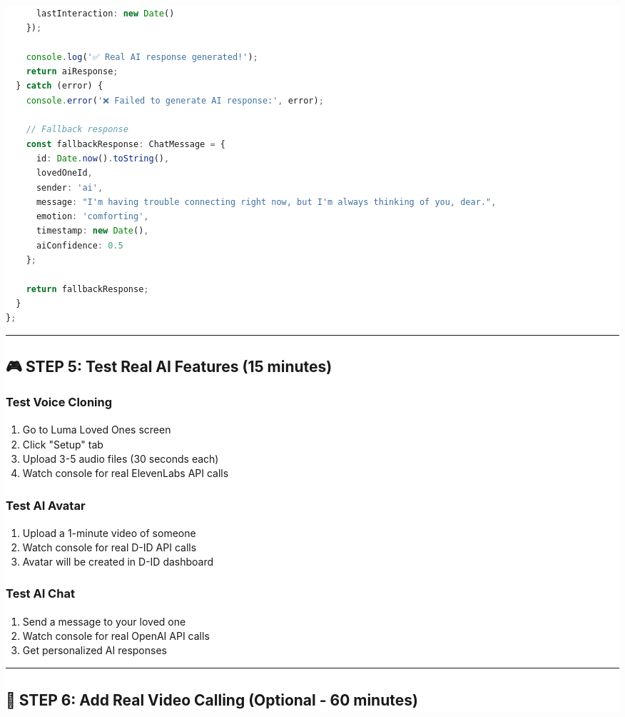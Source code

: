 ```typescript
      lastInteraction: new Date()
    });

    console.log('✅ Real AI response generated!');
    return aiResponse;
  } catch (error) {
    console.error('❌ Failed to generate AI response:', error);
    
    // Fallback response
    const fallbackResponse: ChatMessage = {
      id: Date.now().toString(),
      lovedOneId,
      sender: 'ai',
      message: "I'm having trouble connecting right now, but I'm always thinking of you, dear.",
      emotion: 'comforting',
      timestamp: new Date(),
      aiConfidence: 0.5
    };

    return fallbackResponse;
  }
};
```

---

## 🎮 **STEP 5: Test Real AI Features (15 minutes)**

### **Test Voice Cloning**
1. Go to Luma Loved Ones screen
2. Click "Setup" tab
3. Upload 3-5 audio files (30 seconds each)
4. Watch console for real ElevenLabs API calls

### **Test AI Avatar**
1. Upload a 1-minute video of someone
2. Watch console for real D-ID API calls
3. Avatar will be created in D-ID dashboard

### **Test AI Chat**
1. Send a message to your loved one
2. Watch console for real OpenAI API calls
3. Get personalized AI responses

---

## 📱 **STEP 6: Add Real Video Calling (Optional - 60 minutes)**
